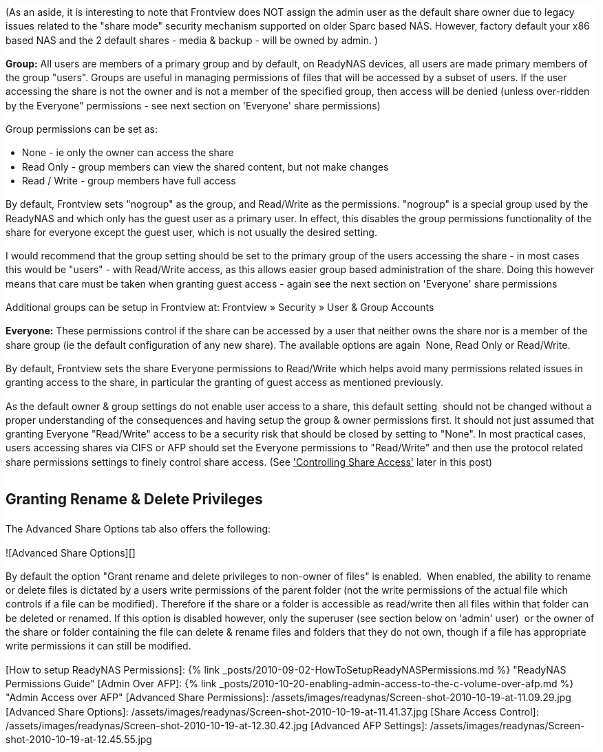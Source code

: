 (As an aside, it is interesting to note that Frontview does NOT assign the admin user as the default share owner due to legacy issues related to the "share mode" security mechanism supported on older Sparc based NAS. However, factory default your x86 based NAS and the 2 default shares - media & backup - will be owned by admin. )

**Group:** All users are members of a primary group and by default, on ReadyNAS devices, all users are made primary members of the group "users". Groups are useful in managing permissions of files that will be accessed by a subset of users. If the user accessing the share is not the owner and is not a member of the specified group, then access will be denied (unless over-ridden by the Everyone" permissions - see next section on 'Everyone' share permissions)

Group permissions can be set as:

* None - ie only the owner can access the share
* Read Only - group members can view the shared content, but not make changes
* Read / Write - group members have full access

By default, Frontview sets "nogroup" as the group, and Read/Write as the permissions. "nogroup" is a special group used by the ReadyNAS and which only has the guest user as a primary user. In effect, this disables the group permissions functionality of the share for everyone except the guest user, which is not usually the desired setting.

I would recommend that the group setting should be set to the primary group of the users accessing the share - in most cases this would be "users" - with Read/Write access, as this allows easier group based administration of the share. Doing this however means that care must be taken when granting guest access - again see the next section on 'Everyone' share permissions

Additional groups can be setup in Frontview at: Frontview » Security » User & Group Accounts

**Everyone:** These permissions control if the share can be accessed by a user that neither owns the share nor is a member of the share group (ie the default configuration of any new share). The available options are again  None, Read Only or Read/Write.

By default, Frontview sets the share Everyone permissions to Read/Write which helps avoid many permissions related issues in granting access to the share, in particular the granting of guest access as mentioned previously.

As the default owner & group settings do not enable user access to a share, this default setting  should not be changed without a proper understanding of the consequences and having setup the group & owner permissions first. It should not just assumed that granting Everyone "Read/Write" access to be a security risk that should be closed by setting to "None". In most practical cases, users accessing shares via CIFS or AFP should set the Everyone permissions to "Read/Write" and then use the protocol related share permissions settings to finely control share access. (See ['Controlling Share Access'](#controlling-share-access-per-protocol) later in this post)

##  Granting Rename & Delete Privileges

The Advanced Share Options tab also offers the following:

![Advanced Share Options][]

By default the option "Grant rename and delete privileges to non-owner of files" is enabled.  When enabled, the ability to rename or delete files is dictated by a users write permissions of the parent folder (not the write permissions of the actual file which controls if a file can be modified). Therefore if the share or a folder is accessible as read/write then all files within that folder can be deleted or renamed. If this option is disabled however, only the superuser (see section below on 'admin' user)  or the owner of the share or folder containing the file can delete & rename files and folders that they do not own, though if a file has appropriate write permissions it can still be modified.


[NV+]: /assets/images/readynas/netgear-readynas-rnd4425.png
[How to setup ReadyNAS Permissions]: {% link _posts/2010-09-02-HowToSetupReadyNASPermissions.md %} "ReadyNAS Permissions Guide"
[Admin Over AFP]: {% link _posts/2010-10-20-enabling-admin-access-to-the-c-volume-over-afp.md %} "Admin Access over AFP"
[Advanced Share Permissions]: /assets/images/readynas/Screen-shot-2010-10-19-at-11.09.29.jpg
[Advanced Share Options]: /assets/images/readynas/Screen-shot-2010-10-19-at-11.41.37.jpg
[Share Access Control]: /assets/images/readynas/Screen-shot-2010-10-19-at-12.30.42.jpg
[Advanced AFP Settings]: /assets/images/readynas/Screen-shot-2010-10-19-at-12.45.55.jpg